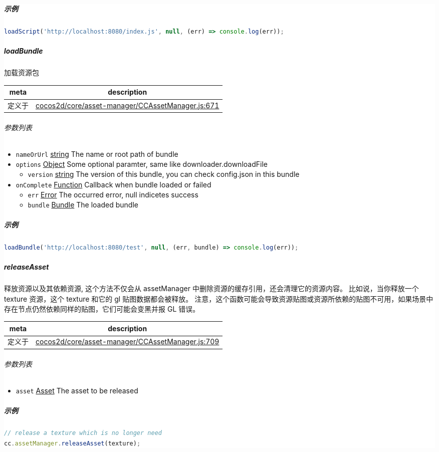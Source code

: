 ##### 示例

```js
loadScript('http://localhost:8080/index.js', null, (err) => console.log(err));
```

##### loadBundle

加载资源包

| meta | description |
|------|-------------|
| 定义于 | [cocos2d/core/asset-manager/CCAssetManager.js:671](https://github.com/cocos-creator/engine/blob/26031bddd1aecdbf9bbdebe19ecaa672b1c35061/cocos2d/core/asset-manager/CCAssetManager.js#L671) |

###### 参数列表
- `nameOrUrl` <a href="https://developer.mozilla.org/en/JavaScript/Reference/Global_Objects/String" class="crosslink external" target="_blank">string</a> The name or root path of bundle
- `options` <a href="https://developer.mozilla.org/en/JavaScript/Reference/Global_Objects/Object" class="crosslink external" target="_blank">Object</a> Some optional paramter, same like downloader.downloadFile
	- `version` <a href="https://developer.mozilla.org/en/JavaScript/Reference/Global_Objects/String" class="crosslink external" target="_blank">string</a> The version of this bundle, you can check config.json in this bundle
- `onComplete` <a href="https://developer.mozilla.org/en/JavaScript/Reference/Global_Objects/Function" class="crosslink external" target="_blank">Function</a> Callback when bundle loaded or failed
	- `err` <a href="https://developer.mozilla.org/en/JavaScript/Reference/Global_Objects/Error" class="crosslink external" target="_blank">Error</a> The occurred error, null indicetes success
	- `bundle` <a href="../classes/Bundle.html" class="crosslink">Bundle</a> The loaded bundle

##### 示例

```js
loadBundle('http://localhost:8080/test', null, (err, bundle) => console.log(err));
```

##### releaseAsset

释放资源以及其依赖资源, 这个方法不仅会从 assetManager 中删除资源的缓存引用，还会清理它的资源内容。
比如说，当你释放一个 texture 资源，这个 texture 和它的 gl 贴图数据都会被释放。
注意，这个函数可能会导致资源贴图或资源所依赖的贴图不可用，如果场景中存在节点仍然依赖同样的贴图，它们可能会变黑并报 GL 错误。

| meta | description |
|------|-------------|
| 定义于 | [cocos2d/core/asset-manager/CCAssetManager.js:709](https://github.com/cocos-creator/engine/blob/26031bddd1aecdbf9bbdebe19ecaa672b1c35061/cocos2d/core/asset-manager/CCAssetManager.js#L709) |

###### 参数列表
- `asset` <a href="../classes/Asset.html" class="crosslink">Asset</a> The asset to be released

##### 示例

```js
// release a texture which is no longer need
cc.assetManager.releaseAsset(texture);
```
